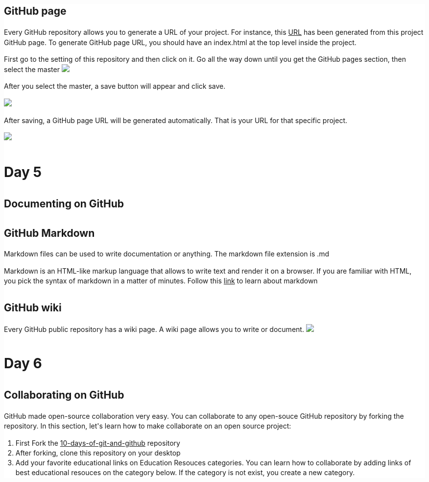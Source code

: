 ## GitHub page

Every GitHub repository allows you to generate a URL of your project. For instance, this [URL](https://asabeneh.github.io/10-days-of-git-and-github/) has been generated from this project GitHub page. To generate GitHub page URL, you should have an index.html at the top level inside the project.

First go to the setting of this repository and then click on it. Go all the way down until you get the GitHub pages section, then select the master
![](./images/github-page.png)

After you select the master, a save button will appear and click save.

![](./images/github-page-save.png)

After saving, a GitHub page URL will be generated automatically. That is your URL for that specific project.

![](./images/github-page-link.png)

# Day 5

## Documenting on GitHub

## GitHub Markdown

Markdown files can be used to write documentation or anything. The markdown file extension is .md

Markdown is an HTML-like markup language that allows to write text and render it on a browser. If you are familiar with HTML, you pick the syntax of markdown in a matter of minutes.
Follow this [link](https://guides.github.com/features/mastering-markdown/) to learn about markdown

## GitHub wiki

Every GitHub public repository has a wiki page. A wiki page allows you to write or document.
![](./images/wiki.png)

# Day 6

## Collaborating on GitHub

GitHub made open-source collaboration very easy. You can collaborate to any open-souce GitHub repository by forking the repository. In this section, let's learn how to make collaborate on an open source project:

1. First Fork the [10-days-of-git-and-github](https://github.com/Asabeneh/10-days-of-git-and-github) repository
2. After forking, clone this repository on your desktop
3. Add your favorite educational links on Education Resouces categories. You can learn how to collaborate by adding links of best educational resouces on the category below. If the category is not exist, you create a new category.
